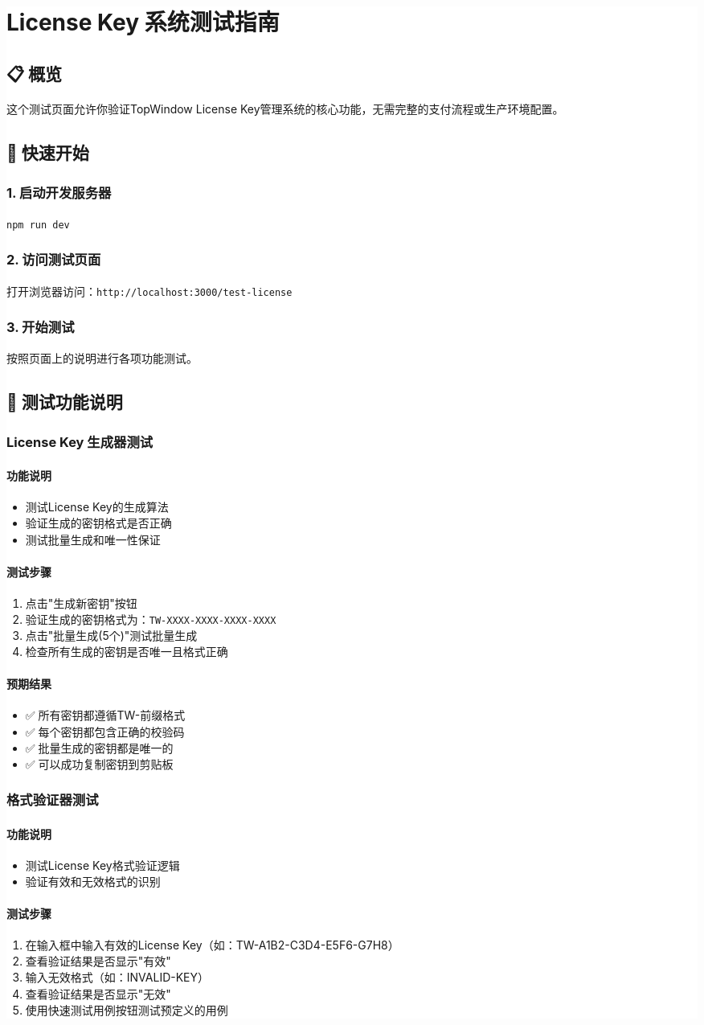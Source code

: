 # License Key 系统测试指南

## 📋 概览

这个测试页面允许你验证TopWindow License Key管理系统的核心功能，无需完整的支付流程或生产环境配置。

## 🚀 快速开始

### 1. 启动开发服务器
```bash
npm run dev
```

### 2. 访问测试页面
打开浏览器访问：`http://localhost:3000/test-license`

### 3. 开始测试
按照页面上的说明进行各项功能测试。

## 🧪 测试功能说明

### License Key 生成器测试

#### 功能说明
- 测试License Key的生成算法
- 验证生成的密钥格式是否正确
- 测试批量生成和唯一性保证

#### 测试步骤
1. 点击"生成新密钥"按钮
2. 验证生成的密钥格式为：`TW-XXXX-XXXX-XXXX-XXXX`
3. 点击"批量生成(5个)"测试批量生成
4. 检查所有生成的密钥是否唯一且格式正确

#### 预期结果
- ✅ 所有密钥都遵循TW-前缀格式
- ✅ 每个密钥都包含正确的校验码
- ✅ 批量生成的密钥都是唯一的
- ✅ 可以成功复制密钥到剪贴板

### 格式验证器测试

#### 功能说明
- 测试License Key格式验证逻辑
- 验证有效和无效格式的识别

#### 测试步骤
1. 在输入框中输入有效的License Key（如：TW-A1B2-C3D4-E5F6-G7H8）
2. 查看验证结果是否显示"有效"
3. 输入无效格式（如：INVALID-KEY）
4. 查看验证结果是否显示"无效"
5. 使用快速测试用例按钮测试预定义的用例
